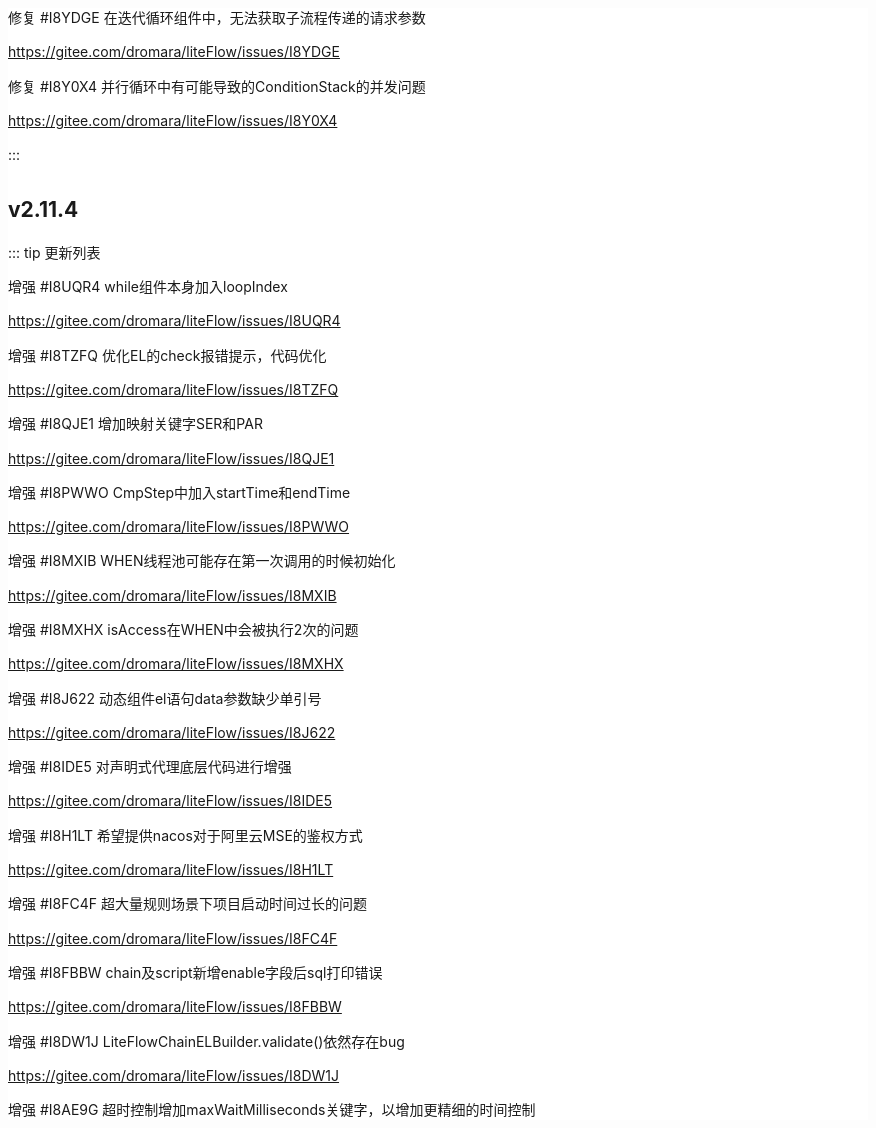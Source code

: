 修复 #I8YDGE 在迭代循环组件中，无法获取子流程传递的请求参数

https://gitee.com/dromara/liteFlow/issues/I8YDGE

修复 #I8Y0X4 并行循环中有可能导致的ConditionStack的并发问题

https://gitee.com/dromara/liteFlow/issues/I8Y0X4

:::

## v2.11.4

::: tip 更新列表

增强 #I8UQR4 while组件本身加入loopIndex

https://gitee.com/dromara/liteFlow/issues/I8UQR4

增强 #I8TZFQ 优化EL的check报错提示，代码优化

https://gitee.com/dromara/liteFlow/issues/I8TZFQ

增强 #I8QJE1 增加映射关键字SER和PAR

https://gitee.com/dromara/liteFlow/issues/I8QJE1

增强 #I8PWWO CmpStep中加入startTime和endTime

https://gitee.com/dromara/liteFlow/issues/I8PWWO

增强 #I8MXIB WHEN线程池可能存在第一次调用的时候初始化

https://gitee.com/dromara/liteFlow/issues/I8MXIB

增强 #I8MXHX isAccess在WHEN中会被执行2次的问题

https://gitee.com/dromara/liteFlow/issues/I8MXHX

增强 #I8J622 动态组件el语句data参数缺少单引号

https://gitee.com/dromara/liteFlow/issues/I8J622

增强 #I8IDE5 对声明式代理底层代码进行增强

https://gitee.com/dromara/liteFlow/issues/I8IDE5

增强 #I8H1LT 希望提供nacos对于阿里云MSE的鉴权方式

https://gitee.com/dromara/liteFlow/issues/I8H1LT

增强 #I8FC4F 超大量规则场景下项目启动时间过长的问题

https://gitee.com/dromara/liteFlow/issues/I8FC4F

增强 #I8FBBW chain及script新增enable字段后sql打印错误

https://gitee.com/dromara/liteFlow/issues/I8FBBW

增强 #I8DW1J LiteFlowChainELBuilder.validate()依然存在bug

https://gitee.com/dromara/liteFlow/issues/I8DW1J

增强 #I8AE9G 超时控制增加maxWaitMilliseconds关键字，以增加更精细的时间控制
